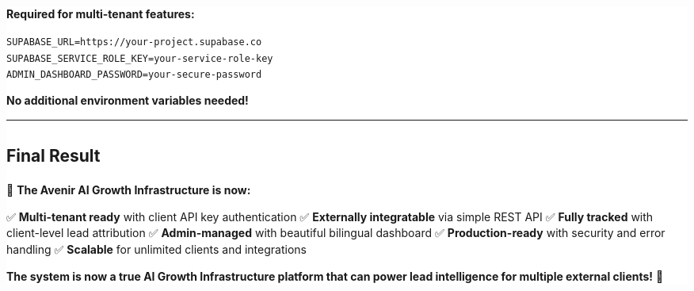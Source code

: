 **Required for multi-tenant features:**

```env
SUPABASE_URL=https://your-project.supabase.co
SUPABASE_SERVICE_ROLE_KEY=your-service-role-key
ADMIN_DASHBOARD_PASSWORD=your-secure-password
```

**No additional environment variables needed!**

---

## Final Result

🎯 **The Avenir AI Growth Infrastructure is now:**

✅ **Multi-tenant ready** with client API key authentication
✅ **Externally integratable** via simple REST API
✅ **Fully tracked** with client-level lead attribution
✅ **Admin-managed** with beautiful bilingual dashboard
✅ **Production-ready** with security and error handling
✅ **Scalable** for unlimited clients and integrations

**The system is now a true AI Growth Infrastructure platform that can power lead intelligence for multiple external clients!** 🚀
